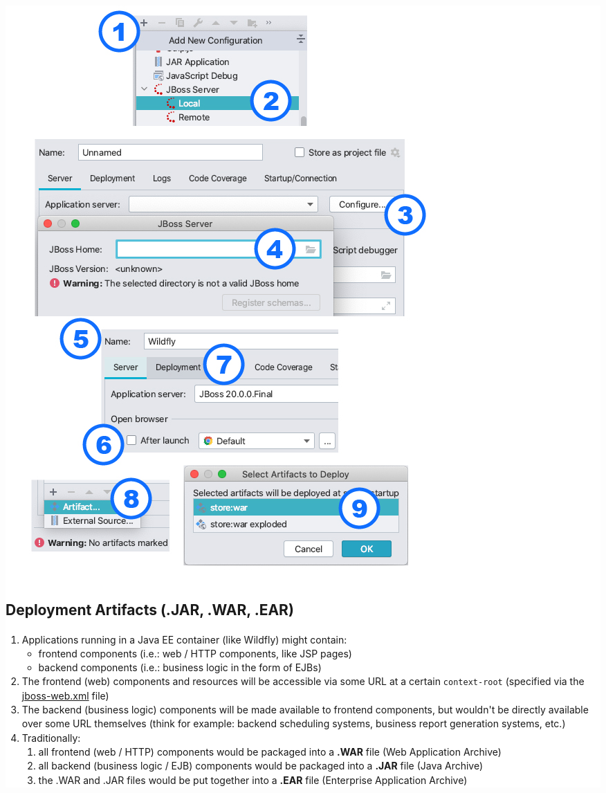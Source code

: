 ![instructions for setting up wildfly in intellij](.readme/intellij-wildfly-instructions.jpg)

## Deployment Artifacts (.JAR, .WAR, .EAR)

 1. Applications running in a Java EE container (like Wildfly) might contain:
    - frontend components (i.e.: web / HTTP components, like JSP pages)
    - backend components (i.e.: business logic in the form of EJBs)
 2. The frontend (web) components and resources will be accessible via some URL at a certain `context-root` (specified via the [jboss-web.xml](src/main/webapp/WEB-INF/jboss-web.xml) file)
 3. The backend (business logic) components will be made available to frontend components, but wouldn't be directly available over some URL themselves (think for example: backend scheduling systems, business report generation systems, etc.)
 4. Traditionally:
    1. all frontend (web / HTTP) components would be packaged into a **.WAR** file (Web Application Archive)
    2. all backend (business logic / EJB) components would be packaged into a **.JAR** file (Java Archive)
    3. the .WAR and .JAR files would be put together into a **.EAR** file (Enterprise Application Archive)